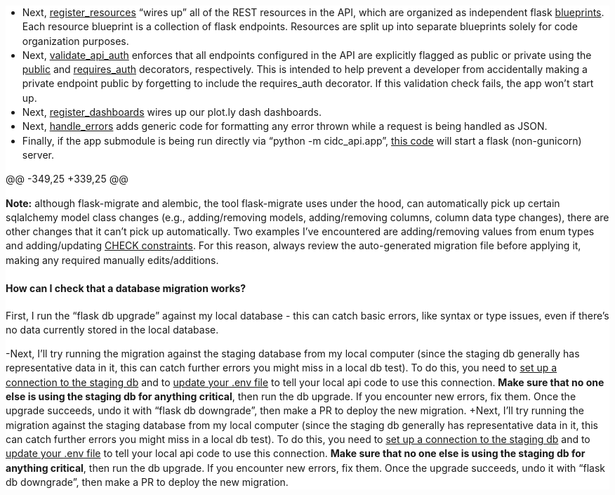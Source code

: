  - Next, [register_resources](https://github.com/NCI-CIDC/cidc-api-gae/blob/1de8b59e87eb71a3f8f8e997225e81d6b04b73fd/cidc_api/resources/__init__.py#L12) “wires up” all of the REST resources in the API, which are organized as independent flask [blueprints](https://flask.palletsprojects.com/en/2.0.x/blueprints/). Each resource blueprint is a collection of flask endpoints. Resources are split up into separate blueprints solely for code organization purposes.
 - Next, [validate_api_auth](https://github.com/NCI-CIDC/cidc-api-gae/blob/1de8b59e87eb71a3f8f8e997225e81d6b04b73fd/cidc_api/shared/auth.py#L17) enforces that all endpoints configured in the API are explicitly flagged as public or private using the [public](https://github.com/NCI-CIDC/cidc-api-gae/blob/1de8b59e87eb71a3f8f8e997225e81d6b04b73fd/cidc_api/shared/auth.py#L75) and [requires_auth](https://github.com/NCI-CIDC/cidc-api-gae/blob/1de8b59e87eb71a3f8f8e997225e81d6b04b73fd/cidc_api/shared/auth.py#L34) decorators, respectively. This is intended to help prevent a developer from accidentally making a private endpoint public by forgetting to include the requires_auth decorator. If this validation check fails, the app won’t start up.
 - Next, [register_dashboards](https://github.com/NCI-CIDC/cidc-api-gae/blob/1de8b59e87eb71a3f8f8e997225e81d6b04b73fd/cidc_api/dashboards/__init__.py#L6) wires up our plot.ly dash dashboards.
 - Next, [handle_errors](https://github.com/NCI-CIDC/cidc-api-gae/blob/1de8b59e87eb71a3f8f8e997225e81d6b04b73fd/cidc_api/app.py#L37) adds generic code for formatting any error thrown while a request is being handled as JSON.
 - Finally, if the app submodule is being run directly via “python -m cidc_api.app”, [this code](https://github.com/NCI-CIDC/cidc-api-gae/blob/1de8b59e87eb71a3f8f8e997225e81d6b04b73fd/cidc_api/app.py#L65) will start a flask (non-gunicorn) server.
 
@@ -349,25 +339,25 @@
 
 **Note:** although flask-migrate and alembic, the tool flask-migrate uses under the hood, can automatically pick up certain sqlalchemy model class changes (e.g., adding/removing models, adding/removing columns, column data type changes), there are other changes that it can’t pick up automatically. Two examples I’ve encountered are adding/removing values from enum types and adding/updating [CHECK constraints](https://docs.sqlalchemy.org/en/14/core/constraints.html#check-constraint). For this reason, always review the auto-generated migration file before applying it, making any required manually edits/additions.
 
 #### How can I check that a database migration works?
 
 First, I run the “flask db upgrade” against my local database - this can catch basic errors, like syntax or type issues, even if there’s no data currently stored in the local database.
 
-Next, I’ll try running the migration against the staging database from my local computer (since the staging db generally has representative data in it, this can catch further errors you might miss in a local db test). To do this, you need to [set up a connection to the staging db](https://github.com/cimac-cidc/cidc-api-gae#connecting-to-a-cloud-sql-database-instance) and to [update your .env file](https://github.com/NCI-CIDC/cidc-api-gae/blob/75e88280e1103b530f6e7bd7261ca90f933159b2/.env#L23) to tell your local api code to use this connection. **Make sure that no one else is using the staging db for anything critical**, then run the db upgrade. If you encounter new errors, fix them. Once the upgrade succeeds, undo it with “flask db downgrade”, then make a PR to deploy the new migration.
+Next, I’ll try running the migration against the staging database from my local computer (since the staging db generally has representative data in it, this can catch further errors you might miss in a local db test). To do this, you need to [set up a connection to the staging db](https://github.com/nci-cidc/cidc-api-gae#connecting-to-a-cloud-sql-database-instance) and to [update your .env file](https://github.com/NCI-CIDC/cidc-api-gae/blob/75e88280e1103b530f6e7bd7261ca90f933159b2/.env#L23) to tell your local api code to use this connection. **Make sure that no one else is using the staging db for anything critical**, then run the db upgrade. If you encounter new errors, fix them. Once the upgrade succeeds, undo it with “flask db downgrade”, then make a PR to deploy the new migration.
 
